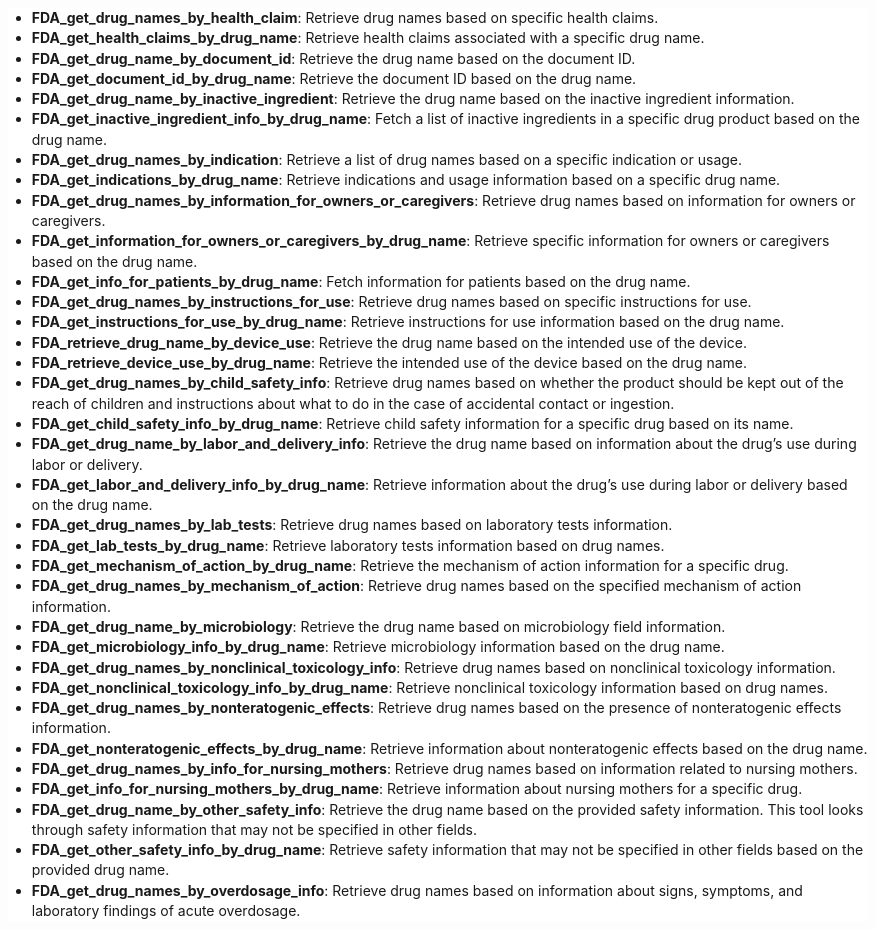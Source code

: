 * **FDA_get_drug_names_by_health_claim**: Retrieve drug names based on specific health claims.
* **FDA_get_health_claims_by_drug_name**: Retrieve health claims associated with a specific drug name.
* **FDA_get_drug_name_by_document_id**: Retrieve the drug name based on the document ID.
* **FDA_get_document_id_by_drug_name**: Retrieve the document ID based on the drug name.
* **FDA_get_drug_name_by_inactive_ingredient**: Retrieve the drug name based on the inactive ingredient information.
* **FDA_get_inactive_ingredient_info_by_drug_name**: Fetch a list of inactive ingredients in a specific drug product based on the drug name.
* **FDA_get_drug_names_by_indication**: Retrieve a list of drug names based on a specific indication or usage.
* **FDA_get_indications_by_drug_name**: Retrieve indications and usage information based on a specific drug name.
* **FDA_get_drug_names_by_information_for_owners_or_caregivers**: Retrieve drug names based on information for owners or caregivers.
* **FDA_get_information_for_owners_or_caregivers_by_drug_name**: Retrieve specific information for owners or caregivers based on the drug name.
* **FDA_get_info_for_patients_by_drug_name**: Fetch information for patients based on the drug name.
* **FDA_get_drug_names_by_instructions_for_use**: Retrieve drug names based on specific instructions for use.
* **FDA_get_instructions_for_use_by_drug_name**: Retrieve instructions for use information based on the drug name.
* **FDA_retrieve_drug_name_by_device_use**: Retrieve the drug name based on the intended use of the device.
* **FDA_retrieve_device_use_by_drug_name**: Retrieve the intended use of the device based on the drug name.
* **FDA_get_drug_names_by_child_safety_info**: Retrieve drug names based on whether the product should be kept out of the reach of children and instructions about what to do in the case of accidental contact or ingestion.
* **FDA_get_child_safety_info_by_drug_name**: Retrieve child safety information for a specific drug based on its name.
* **FDA_get_drug_name_by_labor_and_delivery_info**: Retrieve the drug name based on information about the drug’s use during labor or delivery.
* **FDA_get_labor_and_delivery_info_by_drug_name**: Retrieve information about the drug’s use during labor or delivery based on the drug name.
* **FDA_get_drug_names_by_lab_tests**: Retrieve drug names based on laboratory tests information.
* **FDA_get_lab_tests_by_drug_name**: Retrieve laboratory tests information based on drug names.
* **FDA_get_mechanism_of_action_by_drug_name**: Retrieve the mechanism of action information for a specific drug.
* **FDA_get_drug_names_by_mechanism_of_action**: Retrieve drug names based on the specified mechanism of action information.
* **FDA_get_drug_name_by_microbiology**: Retrieve the drug name based on microbiology field information.
* **FDA_get_microbiology_info_by_drug_name**: Retrieve microbiology information based on the drug name.
* **FDA_get_drug_names_by_nonclinical_toxicology_info**: Retrieve drug names based on nonclinical toxicology information.
* **FDA_get_nonclinical_toxicology_info_by_drug_name**: Retrieve nonclinical toxicology information based on drug names.
* **FDA_get_drug_names_by_nonteratogenic_effects**: Retrieve drug names based on the presence of nonteratogenic effects information.
* **FDA_get_nonteratogenic_effects_by_drug_name**: Retrieve information about nonteratogenic effects based on the drug name.
* **FDA_get_drug_names_by_info_for_nursing_mothers**: Retrieve drug names based on information related to nursing mothers.
* **FDA_get_info_for_nursing_mothers_by_drug_name**: Retrieve information about nursing mothers for a specific drug.
* **FDA_get_drug_name_by_other_safety_info**: Retrieve the drug name based on the provided safety information. This tool looks through safety information that may not be specified in other fields.
* **FDA_get_other_safety_info_by_drug_name**: Retrieve safety information that may not be specified in other fields based on the provided drug name.
* **FDA_get_drug_names_by_overdosage_info**: Retrieve drug names based on information about signs, symptoms, and laboratory findings of acute overdosage.